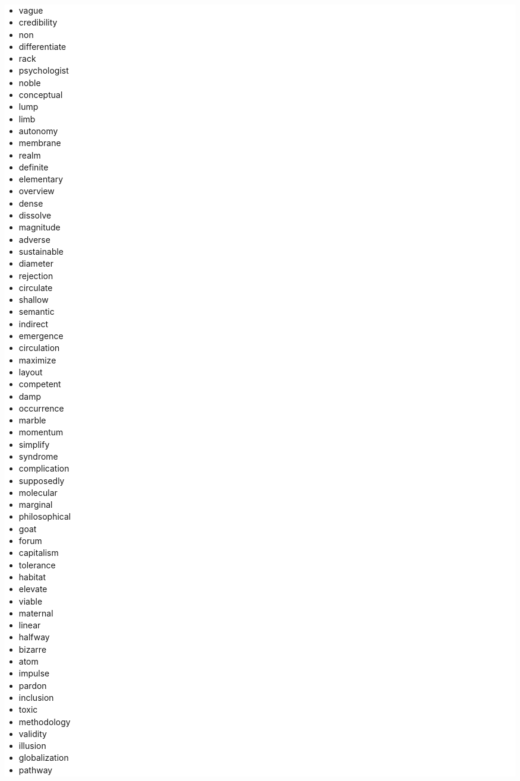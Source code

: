 - vague
- credibility
- non
- differentiate
- rack
- psychologist
- noble
- conceptual
- lump
- limb
- autonomy
- membrane
- realm
- definite
- elementary
- overview
- dense
- dissolve
- magnitude
- adverse
- sustainable
- diameter
- rejection
- circulate
- shallow
- semantic
- indirect
- emergence
- circulation
- maximize
- layout
- competent
- damp
- occurrence
- marble
- momentum
- simplify
- syndrome
- complication
- supposedly
- molecular
- marginal
- philosophical
- goat
- forum
- capitalism
- tolerance
- habitat
- elevate
- viable
- maternal
- linear
- halfway
- bizarre
- atom
- impulse
- pardon
- inclusion
- toxic
- methodology
- validity
- illusion
- globalization
- pathway
